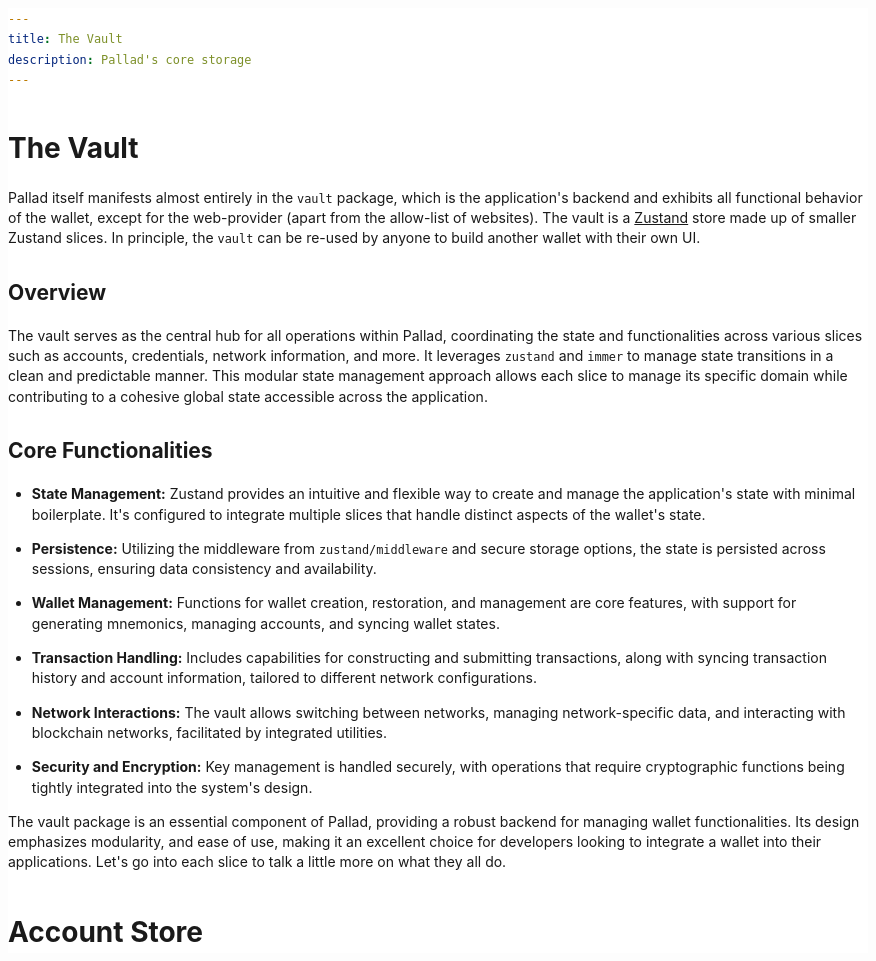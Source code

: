 ```yaml
---
title: The Vault
description: Pallad's core storage
---
```


# The Vault
Pallad itself manifests almost entirely in the `vault` package, which is the application's backend and exhibits all functional behavior of the wallet, except for the web-provider (apart from the allow-list of websites). The vault is a [Zustand](https://zustand-demo.pmnd.rs/) store made up of smaller Zustand slices. In principle, the `vault` can be re-used by anyone to build another wallet with their own UI.

## Overview

The vault serves as the central hub for all operations within Pallad, coordinating the state and functionalities across various slices such as accounts, credentials, network information, and more. It leverages `zustand` and `immer` to manage state transitions in a clean and predictable manner. This modular state management approach allows each slice to manage its specific domain while contributing to a cohesive global state accessible across the application.

## Core Functionalities

- **State Management:** Zustand provides an intuitive and flexible way to create and manage the application's state with minimal boilerplate. It's configured to integrate multiple slices that handle distinct aspects of the wallet's state.

- **Persistence:** Utilizing the middleware from `zustand/middleware` and secure storage options, the state is persisted across sessions, ensuring data consistency and availability.

- **Wallet Management:** Functions for wallet creation, restoration, and management are core features, with support for generating mnemonics, managing accounts, and syncing wallet states.

- **Transaction Handling:** Includes capabilities for constructing and submitting transactions, along with syncing transaction history and account information, tailored to different network configurations.

- **Network Interactions:** The vault allows switching between networks, managing network-specific data, and interacting with blockchain networks, facilitated by integrated utilities.

- **Security and Encryption:** Key management is handled securely, with operations that require cryptographic functions being tightly integrated into the system's design.

The vault package is an essential component of Pallad, providing a robust backend for managing wallet functionalities. Its design emphasizes modularity, and ease of use, making it an excellent choice for developers looking to integrate a wallet into their applications. Let's go into each slice to talk a little more on what they all do.

# Account Store
